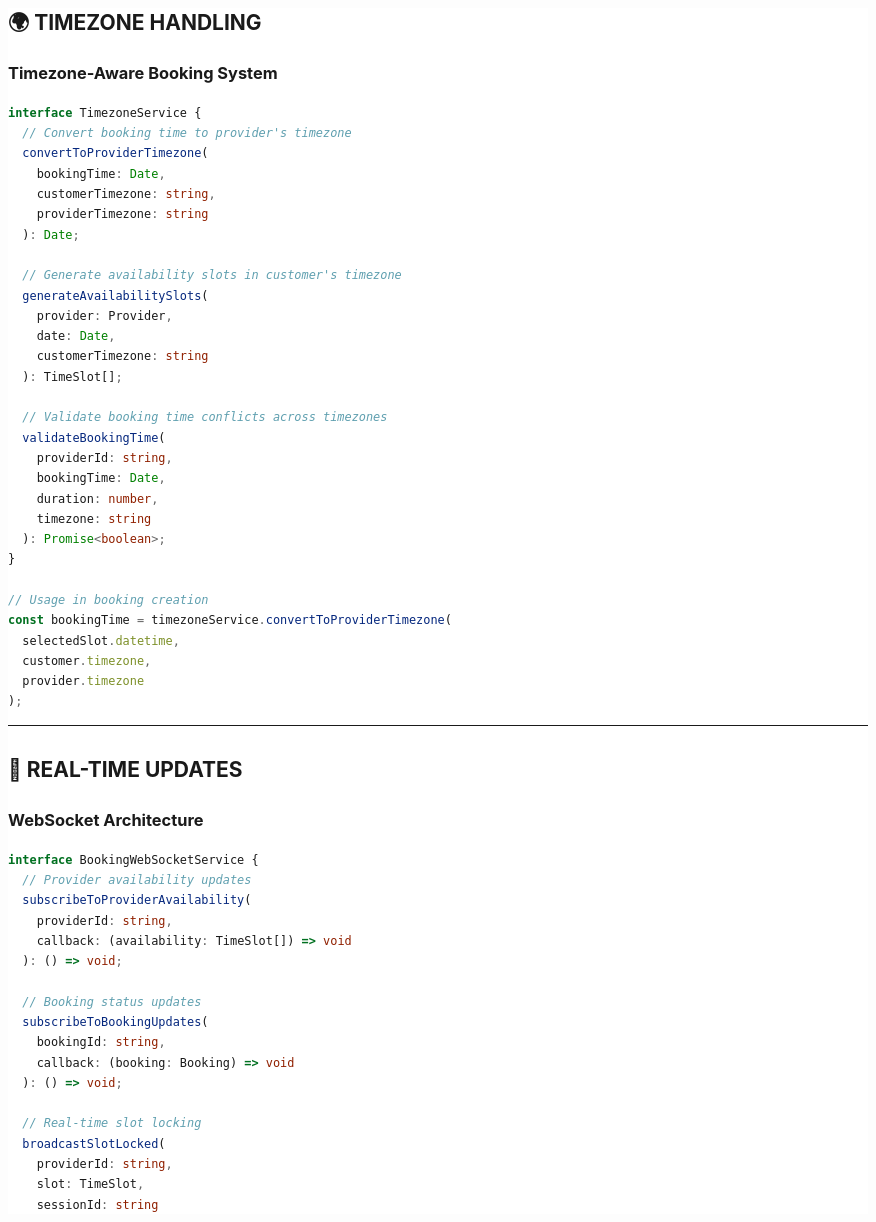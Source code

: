 
## 🌍 TIMEZONE HANDLING

### Timezone-Aware Booking System

```typescript
interface TimezoneService {
  // Convert booking time to provider's timezone
  convertToProviderTimezone(
    bookingTime: Date,
    customerTimezone: string,
    providerTimezone: string
  ): Date;
  
  // Generate availability slots in customer's timezone
  generateAvailabilitySlots(
    provider: Provider,
    date: Date,
    customerTimezone: string
  ): TimeSlot[];
  
  // Validate booking time conflicts across timezones
  validateBookingTime(
    providerId: string,
    bookingTime: Date,
    duration: number,
    timezone: string
  ): Promise<boolean>;
}

// Usage in booking creation
const bookingTime = timezoneService.convertToProviderTimezone(
  selectedSlot.datetime,
  customer.timezone,
  provider.timezone
);
```

---

## 📱 REAL-TIME UPDATES

### WebSocket Architecture

```typescript
interface BookingWebSocketService {
  // Provider availability updates
  subscribeToProviderAvailability(
    providerId: string,
    callback: (availability: TimeSlot[]) => void
  ): () => void;
  
  // Booking status updates
  subscribeToBookingUpdates(
    bookingId: string,
    callback: (booking: Booking) => void
  ): () => void;
  
  // Real-time slot locking
  broadcastSlotLocked(
    providerId: string,
    slot: TimeSlot,
    sessionId: string
```